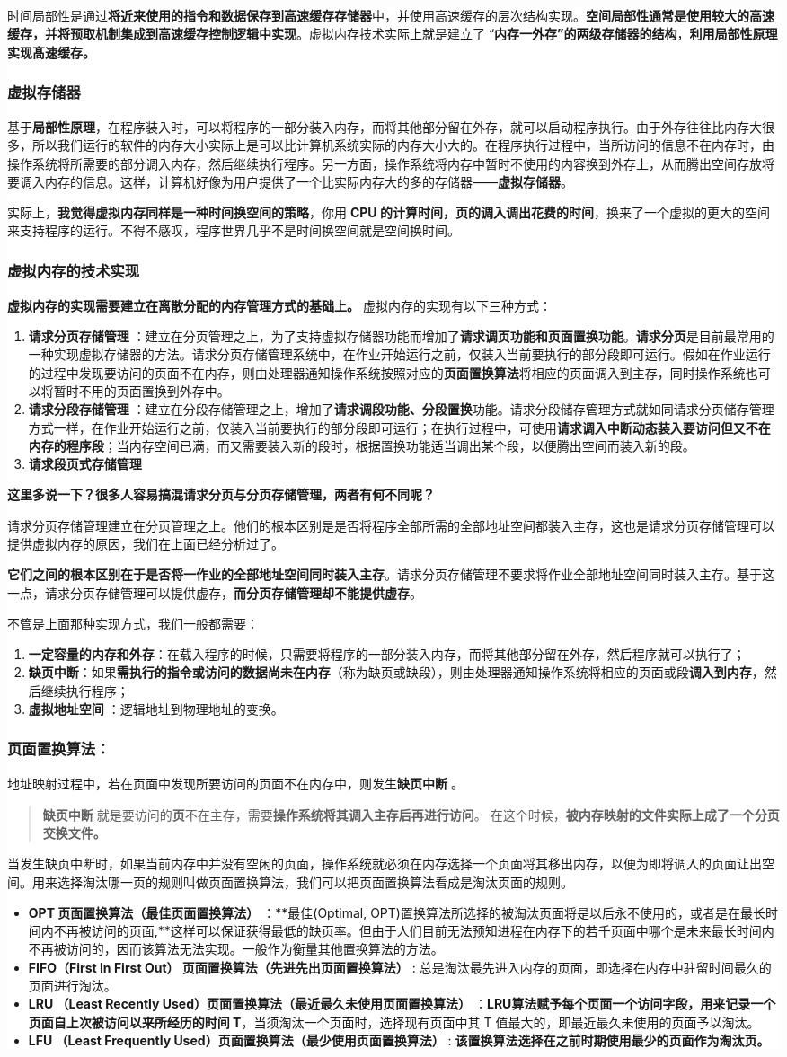 时间局部性是通过**将近来使用的指令和数据保存到高速缓存存储器**中，并使用高速缓存的层次结构实现。**空间局部性通常是使用较大的高速缓存，并将预取机制集成到高速缓存控制逻辑中实现**。虚拟内存技术实际上就是建立了 “**内存一外存”的两级存储器的结构**，**利用局部性原理实现髙速缓存。**

### 虚拟存储器

基于**局部性原理**，在程序装入时，可以将程序的一部分装入内存，而将其他部分留在外存，就可以启动程序执行。由于外存往往比内存大很多，所以我们运行的软件的内存大小实际上是可以比计算机系统实际的内存大小大的。在程序执行过程中，当所访问的信息不在内存时，由操作系统将所需要的部分调入内存，然后继续执行程序。另一方面，操作系统将内存中暂时不使用的内容换到外存上，从而腾出空间存放将要调入内存的信息。这样，计算机好像为用户提供了一个比实际内存大的多的存储器——**虚拟存储器**。

实际上，**我觉得虚拟内存同样是一种时间换空间的策略**，你用 **CPU 的计算时间，页的调入调出花费的时间**，换来了一个虚拟的更大的空间来支持程序的运行。不得不感叹，程序世界几乎不是时间换空间就是空间换时间。

### 虚拟内存的技术实现

**虚拟内存的实现需要建立在离散分配的内存管理方式的基础上。** 虚拟内存的实现有以下三种方式：

1. **请求分页存储管理** ：建立在分页管理之上，为了支持虚拟存储器功能而增加了**请求调页功能和页面置换功能**。**请求分页**是目前最常用的一种实现虚拟存储器的方法。请求分页存储管理系统中，在作业开始运行之前，仅装入当前要执行的部分段即可运行。假如在作业运行的过程中发现要访问的页面不在内存，则由处理器通知操作系统按照对应的**页面置换算法**将相应的页面调入到主存，同时操作系统也可以将暂时不用的页面置换到外存中。
2. **请求分段存储管理** ：建立在分段存储管理之上，增加了**请求调段功能、分段置换**功能。请求分段储存管理方式就如同请求分页储存管理方式一样，在作业开始运行之前，仅装入当前要执行的部分段即可运行；在执行过程中，可使用**请求调入中断动态装入要访问但又不在内存的程序段**；当内存空间已满，而又需要装入新的段时，根据置换功能适当调出某个段，以便腾出空间而装入新的段。
3. **请求段页式存储管理**

**这里多说一下？很多人容易搞混请求分页与分页存储管理，两者有何不同呢？**

请求分页存储管理建立在分页管理之上。他们的根本区别是是否将程序全部所需的全部地址空间都装入主存，这也是请求分页存储管理可以提供虚拟内存的原因，我们在上面已经分析过了。

**它们之间的根本区别在于是否将一作业的全部地址空间同时装入主存**。请求分页存储管理不要求将作业全部地址空间同时装入主存。基于这一点，请求分页存储管理可以提供虚存，**而分页存储管理却不能提供虚存**。

不管是上面那种实现方式，我们一般都需要：

1. **一定容量的内存和外存**：在载入程序的时候，只需要将程序的一部分装入内存，而将其他部分留在外存，然后程序就可以执行了；
2. **缺页中断**：如果**需执行的指令或访问的数据尚未在内存**（称为缺页或缺段），则由处理器通知操作系统将相应的页面或段**调入到内存**，然后继续执行程序；
3. **虚拟地址空间** ：逻辑地址到物理地址的变换。

### 页面置换算法：

地址映射过程中，若在页面中发现所要访问的页面不在内存中，则发生**缺页中断** 。

> **缺页中断** 就是要访问的**页**不在主存，需要**操作系统将其调入主存后再进行访问**。 在这个时候，**被内存映射的文件实际上成了一个分页交换文件。**

当发生缺页中断时，如果当前内存中并没有空闲的页面，操作系统就必须在内存选择一个页面将其移出内存，以便为即将调入的页面让出空间。用来选择淘汰哪一页的规则叫做页面置换算法，我们可以把页面置换算法看成是淘汰页面的规则。

- **OPT 页面置换算法（最佳页面置换算法）** ：**最佳(Optimal, OPT)置换算法所选择的被淘汰页面将是以后永不使用的，或者是在最长时间内不再被访问的页面,**这样可以保证获得最低的缺页率。但由于人们目前无法预知进程在内存下的若千页面中哪个是未来最长时间内不再被访问的，因而该算法无法实现。一般作为衡量其他置换算法的方法。
- **FIFO（First In First Out） 页面置换算法（先进先出页面置换算法）** : 总是淘汰最先进入内存的页面，即选择在内存中驻留时间最久的页面进行淘汰。
- **LRU （Least Recently Used）页面置换算法（最近最久未使用页面置换算法）** ：**LRU算法赋予每个页面一个访问字段，用来记录一个页面自上次被访问以来所经历的时间 T**，当须淘汰一个页面时，选择现有页面中其 T 值最大的，即最近最久未使用的页面予以淘汰。
- **LFU （Least Frequently Used）页面置换算法（最少使用页面置换算法）** : **该置换算法选择在之前时期使用最少的页面作为淘汰页。**

